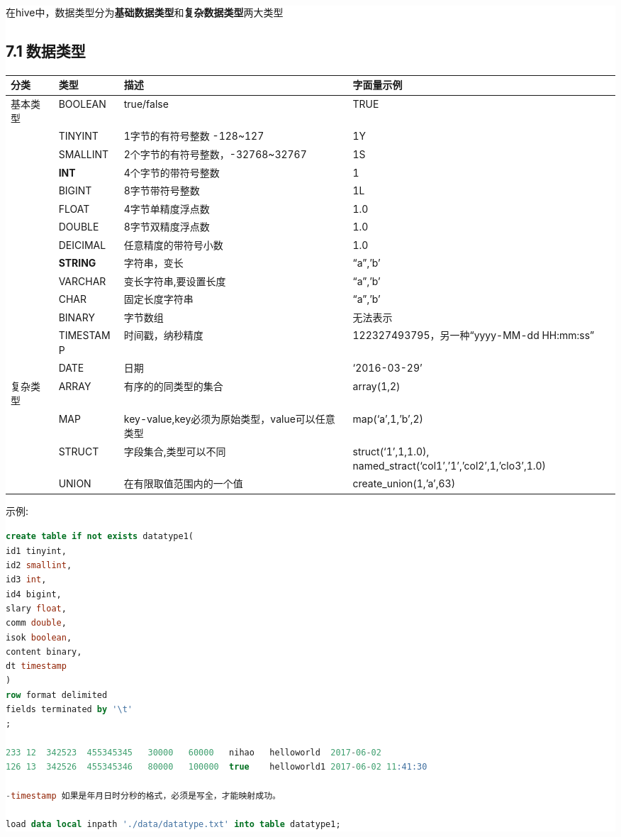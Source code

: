 在hive中，数据类型分为**基础数据类型**和**复杂数据类型**两大类型

## 7.1 数据类型 ##

| 分类     | 类型       | 描述                                           | 字面量示例                                                   |
| :------- | :--------- | :--------------------------------------------- | :----------------------------------------------------------- |
| 基本类型 | BOOLEAN    | true/false                                     | TRUE                                                         |
|          | TINYINT    | 1字节的有符号整数 -128~127                     | 1Y                                                           |
|          | SMALLINT   | 2个字节的有符号整数，-32768~32767              | 1S                                                           |
|          | **INT**    | 4个字节的带符号整数                            | 1                                                            |
|          | BIGINT     | 8字节带符号整数                                | 1L                                                           |
|          | FLOAT      | 4字节单精度浮点数                              | 1.0                                                          |
|          | DOUBLE     | 8字节双精度浮点数                              | 1.0                                                          |
|          | DEICIMAL   | 任意精度的带符号小数                           | 1.0                                                          |
|          | **STRING** | 字符串，变长                                   | “a”,’b’                                                      |
|          | VARCHAR    | 变长字符串,要设置长度                          | “a”,’b’                                                      |
|          | CHAR       | 固定长度字符串                                 | “a”,’b’                                                      |
|          | BINARY     | 字节数组                                       | 无法表示                                                     |
|          | TIMESTAMP  | 时间戳，纳秒精度                               | 122327493795，另一种“yyyy-MM-dd HH:mm:ss”                    |
|          | DATE       | 日期                                           | ‘2016-03-29’                                                 |
| 复杂类型 | ARRAY      | 有序的的同类型的集合                           | array(1,2)                                                   |
|          | MAP        | key-value,key必须为原始类型，value可以任意类型 | map(‘a’,1,’b’,2)                                             |
|          | STRUCT     | 字段集合,类型可以不同                          | struct(‘1’,1,1.0), named_stract(‘col1’,’1’,’col2’,1,’clo3’,1.0) |
|          | UNION      | 在有限取值范围内的一个值                       | create_union(1,’a’,63)                                       |

示例:

```sql
create table if not exists datatype1(
id1 tinyint,
id2 smallint,
id3 int,
id4 bigint,
slary float,
comm double,
isok boolean,
content binary,
dt timestamp
)
row format delimited 
fields terminated by '\t'
;

233	12	342523	455345345	30000	60000	nihao	helloworld	2017-06-02
126	13	342526	455345346	80000	100000	true	helloworld1	2017-06-02 11:41:30

-timestamp 如果是年月日时分秒的格式，必须是写全，才能映射成功。

load data local inpath './data/datatype.txt' into table datatype1;
```
